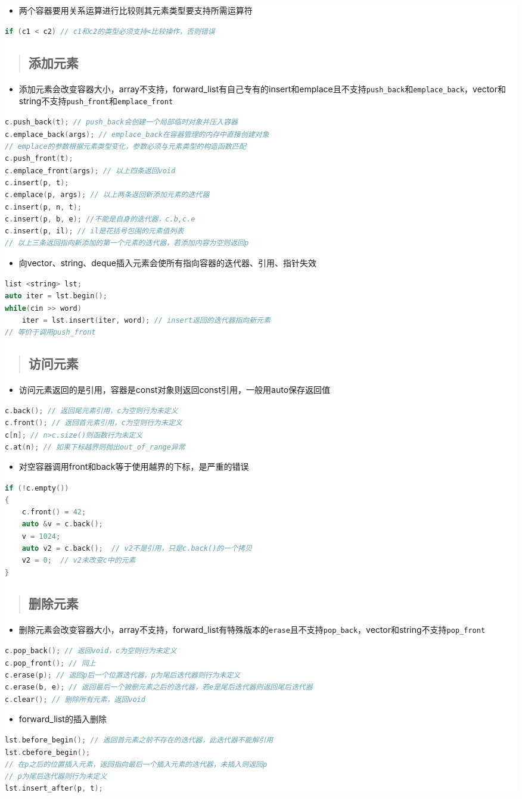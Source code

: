 ```cpp
```
* 两个容器要用关系运算进行比较则其元素类型要支持所需运算符
```cpp
if (c1 < c2) // c1和c2的类型必须支持<比较操作，否则错误
```

> ## 添加元素
* 添加元素会改变容器大小，array不支持，forward_list有自己专有的insert和emplace且不支持`push_back`和`emplace_back`，vector和string不支持`push_front`和`emplace_front`
```cpp
c.push_back(t); // push_back会创建一个局部临时对象并压入容器
c.emplace_back(args); // emplace_back在容器管理的内存中直接创建对象
// emplace的参数根据元素类型变化，参数必须与元素类型的构造函数匹配
c.push_front(t);
c.emplace_front(args); // 以上四条返回void
c.insert(p, t);
c.emplace(p, args); // 以上两条返回新添加元素的迭代器
c.insert(p, n, t);
c.insert(p, b, e); //不能是自身的迭代器，c.b,c.e
c.insert(p, il); // il是花括号包围的元素值列表
// 以上三条返回指向新添加的第一个元素的迭代器，若添加内容为空则返回p
```
* 向vector、string、deque插入元素会使所有指向容器的迭代器、引用、指针失效
```cpp
list <string> lst;
auto iter = lst.begin();
while(cin >> word)
    iter = lst.insert(iter, word); // insert返回的迭代器指向新元素
// 等价于调用push_front
```

> ## 访问元素
* 访问元素返回的是引用，容器是const对象则返回const引用，一般用auto保存返回值
```cpp
c.back(); // 返回尾元素引用，c为空则行为未定义
c.front(); // 返回首元素引用，c为空则行为未定义
c[n]; // n>c.size()则函数行为未定义
c.at(n); // 如果下标越界则抛出out_of_range异常
```
* 对空容器调用front和back等于使用越界的下标，是严重的错误
```cpp
if (!c.empty())
{
    c.front() = 42;
    auto &v = c.back();
    v = 1024;
    auto v2 = c.back();  // v2不是引用，只是c.back()的一个拷贝
    v2 = 0;  // v2未改变c中的元素
}
```

> ## 删除元素
* 删除元素会改变容器大小，array不支持，forward_list有特殊版本的`erase`且不支持`pop_back`，vector和string不支持`pop_front`
```cpp
c.pop_back(); // 返回void，c为空则行为未定义
c.pop_front(); // 同上
c.erase(p); // 返回p后一个位置迭代器，p为尾后迭代器则行为未定义
c.erase(b, e); // 返回最后一个被删元素之后的迭代器，若e是尾后迭代器则返回尾后迭代器
c.clear(); // 删除所有元素，返回void
```
* forward_list的插入删除
```cpp
lst.before_begin(); // 返回首元素之前不存在的迭代器，此迭代器不能解引用
lst.cbefore_begin();
// 在p之后的位置插入元素，返回指向最后一个插入元素的迭代器，未插入则返回p
// p为尾后迭代器则行为未定义
lst.insert_after(p, t);
```